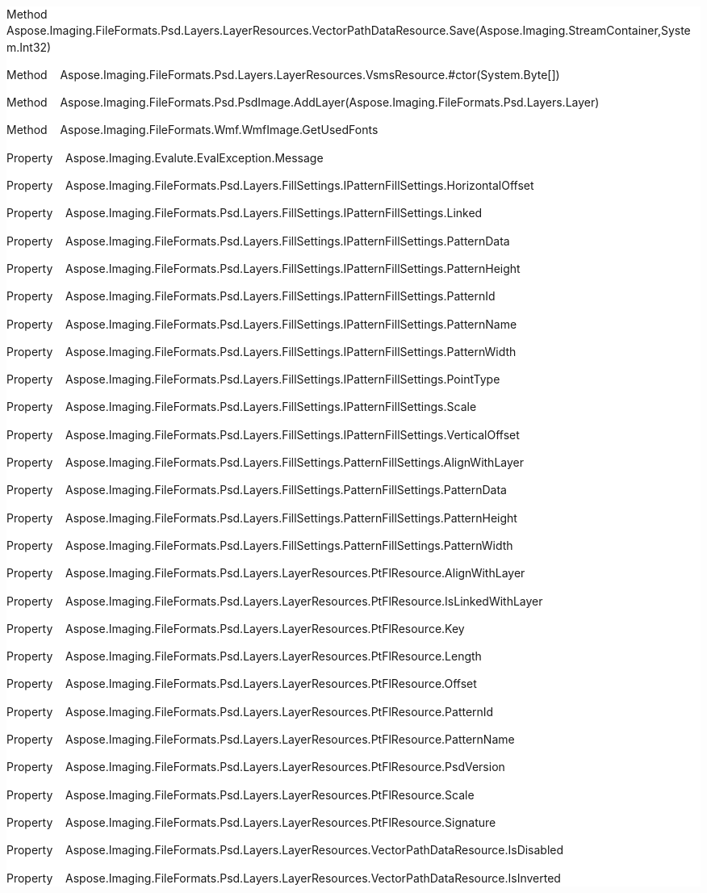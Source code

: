Method    Aspose.Imaging.FileFormats.Psd.Layers.LayerResources.VectorPathDataResource.Save(Aspose.Imaging.StreamContainer,System.Int32)

Method    Aspose.Imaging.FileFormats.Psd.Layers.LayerResources.VsmsResource.#ctor(System.Byte[])

Method    Aspose.Imaging.FileFormats.Psd.PsdImage.AddLayer(Aspose.Imaging.FileFormats.Psd.Layers.Layer)

Method    Aspose.Imaging.FileFormats.Wmf.WmfImage.GetUsedFonts

Property    Aspose.Imaging.Evalute.EvalException.Message

Property    Aspose.Imaging.FileFormats.Psd.Layers.FillSettings.IPatternFillSettings.HorizontalOffset

Property    Aspose.Imaging.FileFormats.Psd.Layers.FillSettings.IPatternFillSettings.Linked

Property    Aspose.Imaging.FileFormats.Psd.Layers.FillSettings.IPatternFillSettings.PatternData

Property    Aspose.Imaging.FileFormats.Psd.Layers.FillSettings.IPatternFillSettings.PatternHeight

Property    Aspose.Imaging.FileFormats.Psd.Layers.FillSettings.IPatternFillSettings.PatternId

Property    Aspose.Imaging.FileFormats.Psd.Layers.FillSettings.IPatternFillSettings.PatternName

Property    Aspose.Imaging.FileFormats.Psd.Layers.FillSettings.IPatternFillSettings.PatternWidth

Property    Aspose.Imaging.FileFormats.Psd.Layers.FillSettings.IPatternFillSettings.PointType

Property    Aspose.Imaging.FileFormats.Psd.Layers.FillSettings.IPatternFillSettings.Scale

Property    Aspose.Imaging.FileFormats.Psd.Layers.FillSettings.IPatternFillSettings.VerticalOffset

Property    Aspose.Imaging.FileFormats.Psd.Layers.FillSettings.PatternFillSettings.AlignWithLayer

Property    Aspose.Imaging.FileFormats.Psd.Layers.FillSettings.PatternFillSettings.PatternData

Property    Aspose.Imaging.FileFormats.Psd.Layers.FillSettings.PatternFillSettings.PatternHeight

Property    Aspose.Imaging.FileFormats.Psd.Layers.FillSettings.PatternFillSettings.PatternWidth

Property    Aspose.Imaging.FileFormats.Psd.Layers.LayerResources.PtFlResource.AlignWithLayer

Property    Aspose.Imaging.FileFormats.Psd.Layers.LayerResources.PtFlResource.IsLinkedWithLayer

Property    Aspose.Imaging.FileFormats.Psd.Layers.LayerResources.PtFlResource.Key

Property    Aspose.Imaging.FileFormats.Psd.Layers.LayerResources.PtFlResource.Length

Property    Aspose.Imaging.FileFormats.Psd.Layers.LayerResources.PtFlResource.Offset

Property    Aspose.Imaging.FileFormats.Psd.Layers.LayerResources.PtFlResource.PatternId

Property    Aspose.Imaging.FileFormats.Psd.Layers.LayerResources.PtFlResource.PatternName

Property    Aspose.Imaging.FileFormats.Psd.Layers.LayerResources.PtFlResource.PsdVersion

Property    Aspose.Imaging.FileFormats.Psd.Layers.LayerResources.PtFlResource.Scale

Property    Aspose.Imaging.FileFormats.Psd.Layers.LayerResources.PtFlResource.Signature

Property    Aspose.Imaging.FileFormats.Psd.Layers.LayerResources.VectorPathDataResource.IsDisabled

Property    Aspose.Imaging.FileFormats.Psd.Layers.LayerResources.VectorPathDataResource.IsInverted
